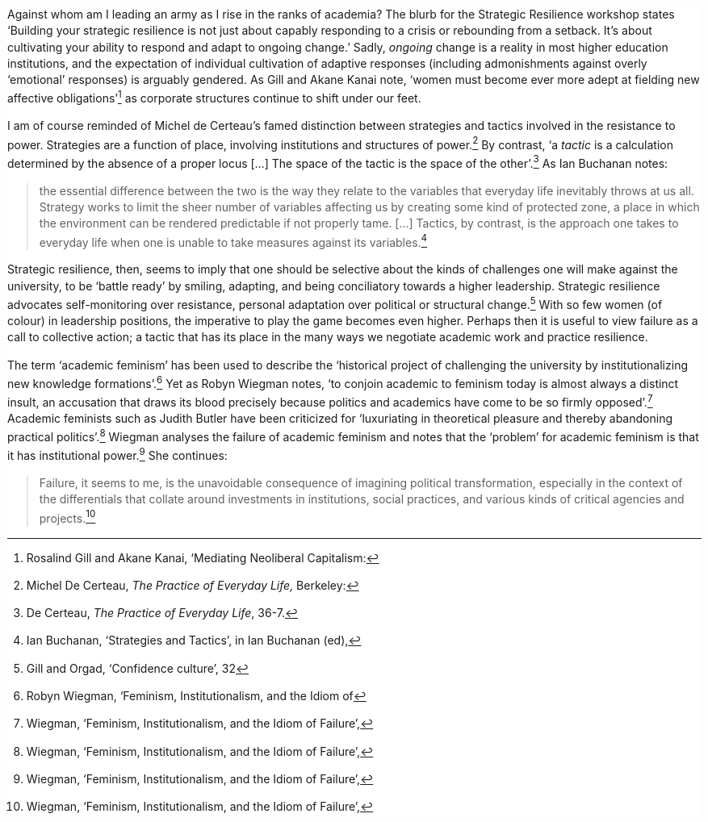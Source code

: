 Against whom am I leading an army as I rise in the ranks of academia?
The blurb for the Strategic Resilience workshop states ‘Building your
strategic resilience is not just about capably responding to a crisis or
rebounding from a setback. It’s about cultivating your ability to
respond and adapt to ongoing change.’ Sadly, *ongoing* change is a
reality in most higher education institutions, and the expectation of
individual cultivation of adaptive responses (including admonishments
against overly ‘emotional’ responses) is arguably gendered. As Gill and
Akane Kanai note, ‘women must become ever more adept at fielding new
affective obligations’[^21Olivia_16] as corporate structures continue to shift
under our feet.

I am of course reminded of Michel de Certeau’s famed distinction between
strategies and tactics involved in the resistance to power. Strategies
are a function of place, involving institutions and structures of
power.[^21Olivia_17] By contrast, ‘a *tactic* is a calculation determined by the
absence of a proper locus \[…\] The space of the tactic is the space of
the other’.[^21Olivia_18] As Ian Buchanan notes:

> the essential difference between the two is the way they relate to the
> variables that everyday life inevitably throws at us all. Strategy
> works to limit the sheer number of variables affecting us by creating
> some kind of protected zone, a place in which the environment can be
> rendered predictable if not properly tame. \[…\] Tactics, by contrast,
> is the approach one takes to everyday life when one is unable to take
> measures against its variables.[^21Olivia_19]

Strategic resilience, then, seems to imply that one should be selective
about the kinds of challenges one will make against the university, to
be ‘battle ready’ by smiling, adapting, and being conciliatory towards a
higher leadership. Strategic resilience advocates self-monitoring over
resistance, personal adaptation over political or structural
change.[^21Olivia_20] With so few women (of colour) in leadership positions, the
imperative to play the game becomes even higher. Perhaps then it is
useful to view failure as a call to collective action; a tactic that has
its place in the many ways we negotiate academic work and practice
resilience.

The term ‘academic feminism’ has been used to describe the ‘historical
project of challenging the university by institutionalizing new
knowledge formations’.[^21Olivia_21] Yet as Robyn Wiegman notes, ‘to conjoin
academic to feminism today is almost always a distinct insult, an
accusation that draws its blood precisely because politics and academics
have come to be so firmly opposed’.[^21Olivia_22] Academic feminists such as
Judith Butler have been criticized for ‘luxuriating in theoretical
pleasure and thereby abandoning practical politics’.[^21Olivia_23] Wiegman
analyses the failure of academic feminism and notes that the ‘problem’
for academic feminism is that it has institutional power.[^21Olivia_24] She
continues:

> Failure, it seems to me, is the unavoidable consequence of imagining
> political transformation, especially in the context of the
> differentials that collate around investments in institutions, social
> practices, and various kinds of critical agencies and projects.[^21Olivia_25]


[^21Olivia_1]: Nana Oishi surveyed over 400 Asian-born academics in Australian
[^21Olivia_2]: Sara Ahmed, ‘Complaint as Diversity Work’, *Feminist Killjoys*, 10
[^21Olivia_3]: Anne Cvetkovich, *Depression: A Public Feeling*, Durham and New
[^21Olivia_4]: Melissa Gregg, *Counterproductive: Time Management in the
[^21Olivia_5]: https://www.altmetric.com/
[^21Olivia_6]: Eleanor Ty, *AsianFail: Narratives of Disenchantment and the Model
[^21Olivia_7]: Jack Halberstam, *The Queer Art of Failure*, Durham and New York:
[^21Olivia_8]: Halberstam, *The Queer Art of Failure*, 2.
[^21Olivia_9]: Gregg, *Counterproductive,* 4.
[^21Olivia_10]: Arlie Russell Hochschild, *The Managed Heart Commercialization of
[^21Olivia_11]: Raewyn Connell, *The Good University: What Universities Really Do
[^21Olivia_12]: Angela McRobbie, ‘The smile economy in the teaching machine:
[^21Olivia_13]: McRobbie, ‘The Smile Economy’, n.p.
[^21Olivia_14]: Rosalind Gill and Shani Orgad, ‘Confidence culture and the
[^21Olivia_15]: Hochschild, *The Managed Heart Commercialization of Human
[^21Olivia_16]: Rosalind Gill and Akane Kanai, ‘Mediating Neoliberal Capitalism:
[^21Olivia_17]: Michel De Certeau, *The Practice of Everyday Life,* Berkeley:
[^21Olivia_18]: De Certeau, *The Practice of Everyday Life*, 36-7.
[^21Olivia_19]: Ian Buchanan, ‘Strategies and Tactics’, in Ian Buchanan (ed),
[^21Olivia_20]: Gill and Orgad, ‘Confidence culture’, 32
[^21Olivia_21]: Robyn Wiegman, ‘Feminism, Institutionalism, and the Idiom of
[^21Olivia_22]: Wiegman, ‘Feminism, Institutionalism, and the Idiom of Failure’,
[^21Olivia_23]: Wiegman, ‘Feminism, Institutionalism, and the Idiom of Failure’,
[^21Olivia_24]: Wiegman, ‘Feminism, Institutionalism, and the Idiom of Failure’,
[^21Olivia_25]: Wiegman, ‘Feminism, Institutionalism, and the Idiom of Failure’,
[^21Olivia_26]: Sara Ahmed, ‘Complaint as Diversity Work’.
[^21Olivia_27]: Sara Ahmed resigned from her position as Professor in Gender
[^21Olivia_28]: Alison Jaggar, ‘Love and knowledge: Emotion in Feminist